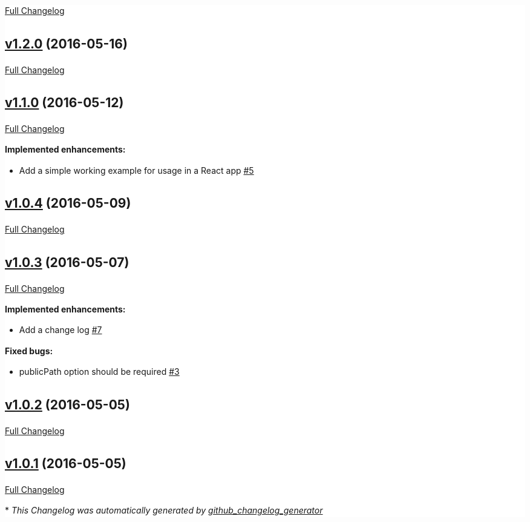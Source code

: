 [Full Changelog](https://github.com/thredup/rollbar-sourcemap-webpack-plugin/compare/v1.2.0...v1.2.1)

## [v1.2.0](https://github.com/thredup/rollbar-sourcemap-webpack-plugin/tree/v1.2.0) (2016-05-16)

[Full Changelog](https://github.com/thredup/rollbar-sourcemap-webpack-plugin/compare/v1.1.0...v1.2.0)

## [v1.1.0](https://github.com/thredup/rollbar-sourcemap-webpack-plugin/tree/v1.1.0) (2016-05-12)

[Full Changelog](https://github.com/thredup/rollbar-sourcemap-webpack-plugin/compare/v1.0.4...v1.1.0)

**Implemented enhancements:**

- Add a simple working example for usage in a React app [\#5](https://github.com/thredup/rollbar-sourcemap-webpack-plugin/issues/5)

## [v1.0.4](https://github.com/thredup/rollbar-sourcemap-webpack-plugin/tree/v1.0.4) (2016-05-09)

[Full Changelog](https://github.com/thredup/rollbar-sourcemap-webpack-plugin/compare/v1.0.3...v1.0.4)

## [v1.0.3](https://github.com/thredup/rollbar-sourcemap-webpack-plugin/tree/v1.0.3) (2016-05-07)

[Full Changelog](https://github.com/thredup/rollbar-sourcemap-webpack-plugin/compare/v1.0.2...v1.0.3)

**Implemented enhancements:**

- Add a change log [\#7](https://github.com/thredup/rollbar-sourcemap-webpack-plugin/issues/7)

**Fixed bugs:**

- publicPath option should be required [\#3](https://github.com/thredup/rollbar-sourcemap-webpack-plugin/issues/3)

## [v1.0.2](https://github.com/thredup/rollbar-sourcemap-webpack-plugin/tree/v1.0.2) (2016-05-05)

[Full Changelog](https://github.com/thredup/rollbar-sourcemap-webpack-plugin/compare/v1.0.1...v1.0.2)

## [v1.0.1](https://github.com/thredup/rollbar-sourcemap-webpack-plugin/tree/v1.0.1) (2016-05-05)

[Full Changelog](https://github.com/thredup/rollbar-sourcemap-webpack-plugin/compare/0a03a89bc014c0c5fde9e9cb3464a408e2fdd7d5...v1.0.1)



\* *This Changelog was automatically generated by [github_changelog_generator](https://github.com/github-changelog-generator/github-changelog-generator)*
